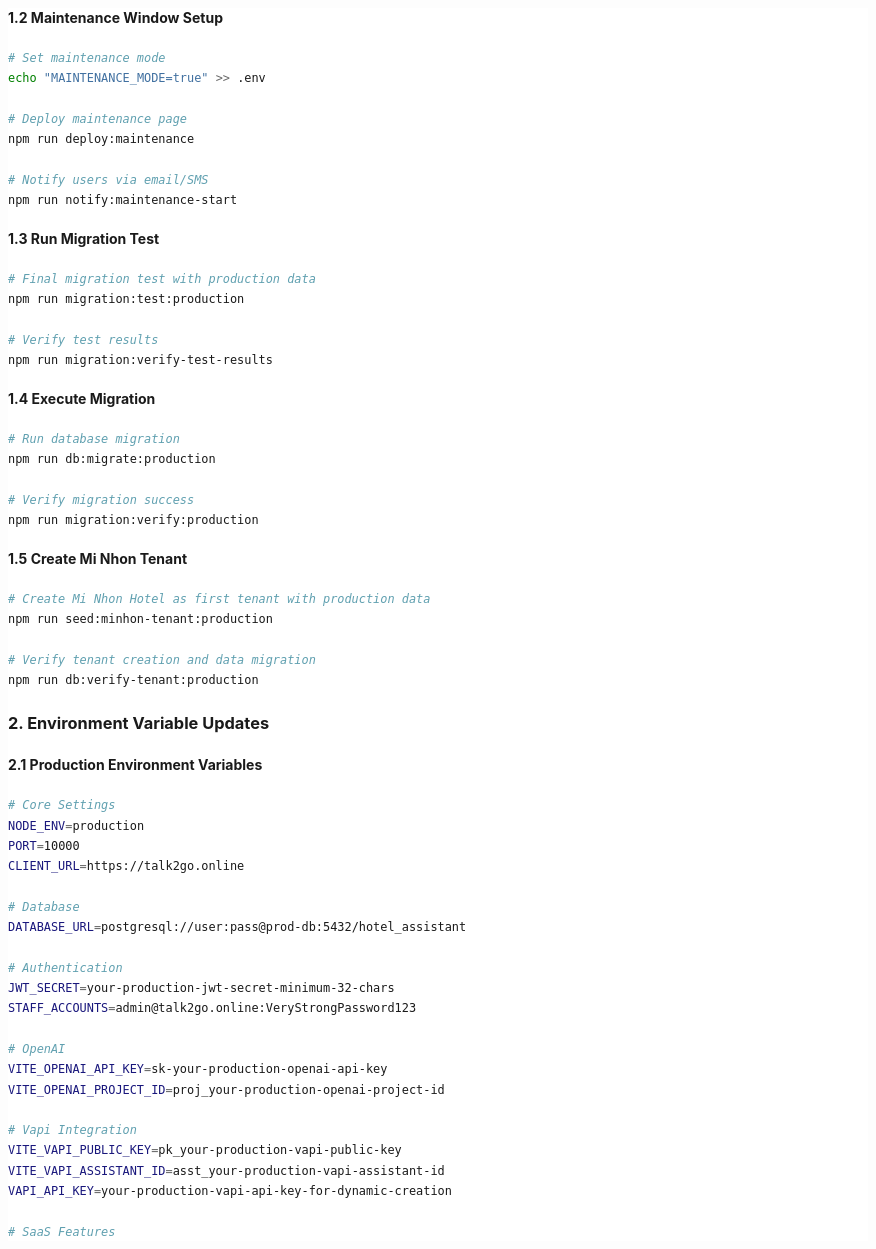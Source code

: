 #### 1.2 Maintenance Window Setup
```bash
# Set maintenance mode
echo "MAINTENANCE_MODE=true" >> .env

# Deploy maintenance page
npm run deploy:maintenance

# Notify users via email/SMS
npm run notify:maintenance-start
```

#### 1.3 Run Migration Test
```bash
# Final migration test with production data
npm run migration:test:production

# Verify test results
npm run migration:verify-test-results
```

#### 1.4 Execute Migration
```bash
# Run database migration
npm run db:migrate:production

# Verify migration success
npm run migration:verify:production
```

#### 1.5 Create Mi Nhon Tenant
```bash
# Create Mi Nhon Hotel as first tenant with production data
npm run seed:minhon-tenant:production

# Verify tenant creation and data migration
npm run db:verify-tenant:production
```

### 2. Environment Variable Updates

#### 2.1 Production Environment Variables
```bash
# Core Settings
NODE_ENV=production
PORT=10000
CLIENT_URL=https://talk2go.online

# Database
DATABASE_URL=postgresql://user:pass@prod-db:5432/hotel_assistant

# Authentication
JWT_SECRET=your-production-jwt-secret-minimum-32-chars
STAFF_ACCOUNTS=admin@talk2go.online:VeryStrongPassword123

# OpenAI
VITE_OPENAI_API_KEY=sk-your-production-openai-api-key
VITE_OPENAI_PROJECT_ID=proj_your-production-openai-project-id

# Vapi Integration
VITE_VAPI_PUBLIC_KEY=pk_your-production-vapi-public-key
VITE_VAPI_ASSISTANT_ID=asst_your-production-vapi-assistant-id
VAPI_API_KEY=your-production-vapi-api-key-for-dynamic-creation

# SaaS Features
```